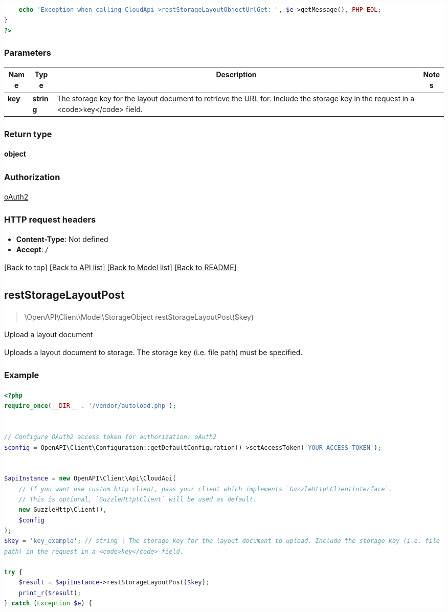 ```php
    echo 'Exception when calling CloudApi->restStorageLayoutObjectUrlGet: ', $e->getMessage(), PHP_EOL;
}
?>
```

### Parameters


Name | Type | Description  | Notes
------------- | ------------- | ------------- | -------------
 **key** | **string**| The storage key for the layout document to retrieve the URL for. Include the storage key in the request in a &lt;code&gt;key&lt;/code&gt; field. |

### Return type

**object**

### Authorization

[oAuth2](../../README.md#oAuth2)

### HTTP request headers

- **Content-Type**: Not defined
- **Accept**: */*

[[Back to top]](#) [[Back to API list]](../../README.md#documentation-for-api-endpoints)
[[Back to Model list]](../../README.md#documentation-for-models)
[[Back to README]](../../README.md)


## restStorageLayoutPost

> \OpenAPI\Client\Model\StorageObject restStorageLayoutPost($key)

Upload a layout document

Uploads a layout document to storage. The storage key (i.e. file path) must be specified.

### Example

```php
<?php
require_once(__DIR__ . '/vendor/autoload.php');


// Configure OAuth2 access token for authorization: oAuth2
$config = OpenAPI\Client\Configuration::getDefaultConfiguration()->setAccessToken('YOUR_ACCESS_TOKEN');


$apiInstance = new OpenAPI\Client\Api\CloudApi(
    // If you want use custom http client, pass your client which implements `GuzzleHttp\ClientInterface`.
    // This is optional, `GuzzleHttp\Client` will be used as default.
    new GuzzleHttp\Client(),
    $config
);
$key = 'key_example'; // string | The storage key for the layout document to upload. Include the storage key (i.e. file path) in the request in a <code>key</code> field.

try {
    $result = $apiInstance->restStorageLayoutPost($key);
    print_r($result);
} catch (Exception $e) {
```
